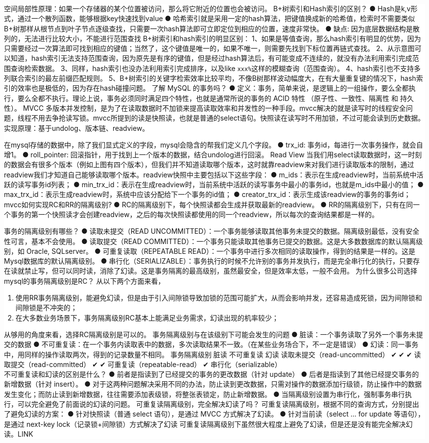 空间局部性原理：如果一个存储器的某个位置被访问，那么将它附近的位置也会被访问。
B+树索引和Hash索引的区别？
● Hash是k,v形式，通过一个散列函数，能够根据key快速找到value
● 哈希索引就是采用一定的hash算法，把键值换成新的哈希值，检索时不需要类似B+树那样从根节点到叶子节点逐级查找，只需要一次hash算法即可立即定位到相应的位置，速度非常快。
●  缺点: 因为底层数据结构是散列的，无法进行比较大小，不能进行范围查找
B+树索引和hash索引的明显区别：
1、如果是等值查询，那么hash索引有明显的优势，因为只需要经过一次算法即可找到相应的键值；当然了，这个键值是唯一的，如果不唯一，则需要先找到下标位置再链式查找。
2、从示意图可以知道，hash索引无法支持范围查询，因为原先是有序的键值，但是经过hash算法后，有可能变成不连续的，就没有办法利用索引完成范围查询检索数据。
3、同样，hash索引也没办法利用索引完成排序，以及like `xxx%`这样的模糊查询（范围查询）。
4、hash索引也不支持多列联合索引的最左前缀匹配规则。
5、B+树索引的关键字检索效率比较平均，不像B树那样波动幅度大，在有大量重复键的情况下，hash索引的效率也是极低的，因为存在hash碰撞问题。
了解 MySQL 的事务吗？
● 定义：事务，简单来说，是逻辑上的一组操作，要么全都执行，要么全都不执行。理论上说，事务必须同时满足四个特性，也就是通常所说的事务的 ACID 特性 （原子性、一致性、隔离性 和 持久性）。
MVCC
多版本并发控制，是为了在读取数据时不加锁来提高读取效率和并发性的一种手段。mvcc解决的就是读写时的线程安全问题，线程不用去争抢读写锁。mvcc所提到的读是快照读，也就是普通的select语句。快照读在读写时不用加锁，不过可能会读到历史数据。
实现原理：基于undolog、版本链、readview。

在mysql存储的数据中，除了我们显式定义的字段，mysql会隐含的帮我们定义几个字段。
● trx_id: 事务id，每进行一次事务操作，就会自增1。
● roll_pointer: 回滚指针，用于找到上一个版本的数据，结合undolog进行回滚。
Read View
当我们用select读取数据时，这一时刻的数据会有很多个版本（例如上图有四个版本），但我们并不知道读取哪个版本，这时就靠readview来对我们进行读取版本的限制，通过readview我们才知道自己能够读取哪个版本。readview快照中主要包括以下这些字段：
● m_ids：表示在生成readview时，当前系统中活跃的读写事务id列表；
● min_trx_id：表示在生成readview时，当前系统中活跃的读写事务中最小的事务id，也就是m_ids中最小的值；
● max_trx_id：表示生成readview时，系统中应该分配给下一个事务的id值；
● creator_trx_id：表示生成该readview的事务的事务id；
mvcc如何实现RC和RR的隔离级别?
● RC的隔离级别下，每个快照读都会生成并获取最新的readview。
● RR的隔离级别下，只有在同一个事务的第一个快照读才会创建readview，之后的每次快照读都使用的同一个readview，所以每次的查询结果都是一样的。

事务的隔离级别有哪些？
● 读取未提交（READ UNCOMMITTED）：一个事务能够读取其他事务未提交的数据。隔离级别最低，没有安全性可言，基本不会使用。
● 读取提交（READ COMMITTED）：一个事务只能读取其他事务已提交的数据。这是大多数数据库的默认隔离级别，如 Oracle, SQLserver。
● 可重复读取（REPEATABLE READ）：一个事务中进行多次相同的读取操作，得到的结果是一样的。这是Mysql数据库的默认隔离级别。
● 串行化（SERIALIZABLE）：事务执行的时候不允许别的事务并发执行，而是完全串行化的执行，只要存在读就禁止写，但可以同时读，消除了幻读。这是事务隔离的最高级别，虽然最安全，但是效率太低，一般不会用。
为什么很多公司选择mysql的事务隔离级别是RC？
从以下两个方面来看，
1. 使用RR事务隔离级别，能避免幻读，但是由于引入间隙锁导致加锁的范围可能扩大，从而会影响并发，还容易造成死锁，因为间隙锁和间隙锁是不冲突的；
2. 在大多数业务场景下，事务隔离级别RC基本上能满足业务需求，幻读出现的机率较少；

从够用的角度来看，选择RC隔离级别是可以的。
事务隔离级别与在该级别下可能会发生的问题
● 脏读：一个事务读取了另外一个事务未提交的数据
● 不可重复读：在一个事务内读取表中的数据，多次读取结果不一致。（在某些业务场合下，不一定是错误）
● 幻读：同一事务中，用同样的操作读取两次，得到的记录数量不相同。
事务隔离级别	脏读	不可重复读	幻读
读取未提交（read-uncommitted）	✔	✔	✔
读取提交（read-committed）		✔	✔
可重复读（repeatable-read）			✔
串行化（serializable）			
不可重复读和幻读的区别是什么？
● 前者是指读到了已经提交的事务的更改数据（针对 update）
● 后者是指读到了其他已经提交事务的新增数据（针对 insert）。
● 对于这两种问题解决采用不同的办法，防止读到更改数据，只需对操作的数据添加行级锁，防止操作中的数据发生变化；而防止读到新增数据，往往需要添加表级锁，将整张表锁定，防止新增数据。
● 当隔离级别设置为串行化，强制事务串行执行，可以完全避免了前面说的幻读的问题。
可重复读隔离级别，完全解决幻读了吗？
可重复读隔离级别，根据不同的查询方式，分别提出了避免幻读的方案：
● 针对快照读（普通 select 语句），是通过 MVCC 方式解决了幻读。
● 针对当前读（select ... for update 等语句），是通过 next-key lock（记录锁+间隙锁）方式解决了幻读
可重复读隔离级别下虽然很大程度上避免了幻读，但是还是没有能完全解决幻读。LINK
